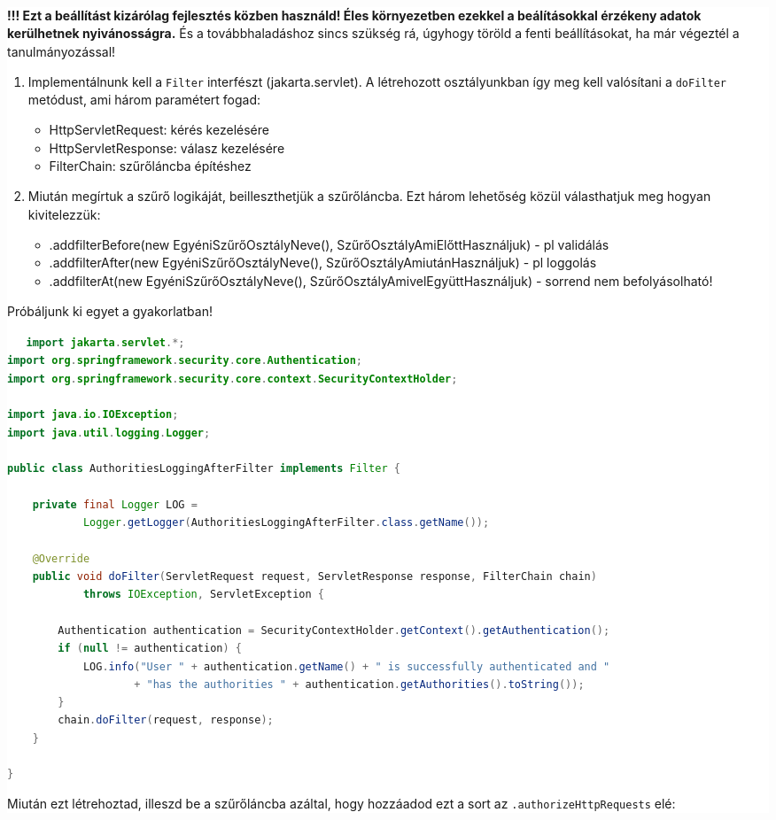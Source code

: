 **!!! Ezt a beállítást kizárólag fejlesztés közben használd! Éles környezetben ezekkel a beálításokkal érzékeny adatok
kerülhetnek nyivánosságra.**
És a továbbhaladáshoz sincs szükség rá, úgyhogy töröld a fenti beállításokat, ha már végeztél a tanulmányozással!

1. Implementálnunk kell a `Filter` interfészt (jakarta.servlet).
   A létrehozott osztályunkban így meg kell valósítani a `doFilter` metódust, ami három paramétert fogad:
    - HttpServletRequest: kérés kezelésére
    - HttpServletResponse: válasz kezelésére
    - FilterChain: szűrőláncba építéshez

2. Miután megírtuk a szűrő logikáját, beilleszthetjük a szűrőláncba. Ezt három lehetőség közül válasthatjuk meg hogyan
   kivitelezzük:
    - .addfilterBefore(new EgyéniSzűrőOsztályNeve(), SzűrőOsztályAmiElőttHasználjuk) - pl validálás
    - .addfilterAfter(new EgyéniSzűrőOsztályNeve(), SzűrőOsztályAmiutánHasználjuk) - pl loggolás
    - .addfilterAt(new EgyéniSzűrőOsztályNeve(), SzűrőOsztályAmivelEgyüttHasználjuk) - sorrend nem befolyásolható!

Próbáljunk ki egyet a gyakorlatban!

```java
   import jakarta.servlet.*;
import org.springframework.security.core.Authentication;
import org.springframework.security.core.context.SecurityContextHolder;

import java.io.IOException;
import java.util.logging.Logger;

public class AuthoritiesLoggingAfterFilter implements Filter {

    private final Logger LOG =
            Logger.getLogger(AuthoritiesLoggingAfterFilter.class.getName());

    @Override
    public void doFilter(ServletRequest request, ServletResponse response, FilterChain chain)
            throws IOException, ServletException {

        Authentication authentication = SecurityContextHolder.getContext().getAuthentication();
        if (null != authentication) {
            LOG.info("User " + authentication.getName() + " is successfully authenticated and "
                    + "has the authorities " + authentication.getAuthorities().toString());
        }
        chain.doFilter(request, response);
    }

}
   ```

Miután ezt létrehoztad, illeszd be a szűrőláncba azáltal, hogy hozzáadod ezt a sort az `.authorizeHttpRequests` elé:
